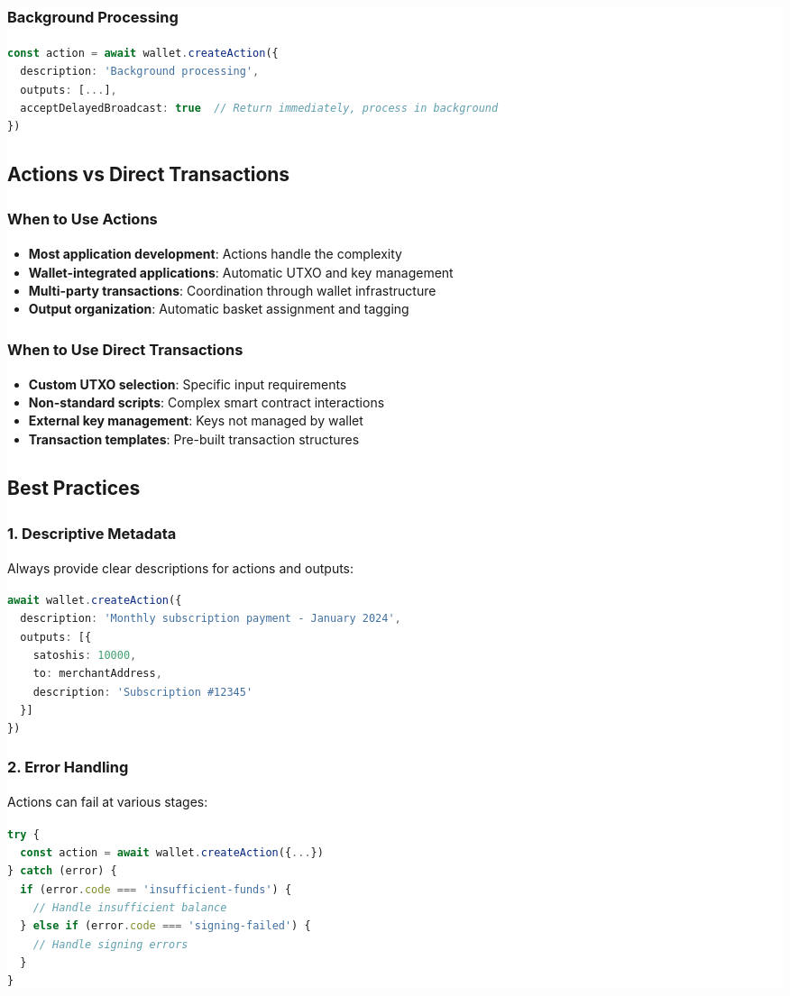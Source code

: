 ### Background Processing

```typescript
const action = await wallet.createAction({
  description: 'Background processing',
  outputs: [...],
  acceptDelayedBroadcast: true  // Return immediately, process in background
})
```

## Actions vs Direct Transactions

### When to Use Actions

- **Most application development**: Actions handle the complexity
- **Wallet-integrated applications**: Automatic UTXO and key management
- **Multi-party transactions**: Coordination through wallet infrastructure
- **Output organization**: Automatic basket assignment and tagging

### When to Use Direct Transactions

- **Custom UTXO selection**: Specific input requirements
- **Non-standard scripts**: Complex smart contract interactions
- **External key management**: Keys not managed by wallet
- **Transaction templates**: Pre-built transaction structures

## Best Practices

### 1. Descriptive Metadata

Always provide clear descriptions for actions and outputs:

```typescript
await wallet.createAction({
  description: 'Monthly subscription payment - January 2024',
  outputs: [{
    satoshis: 10000,
    to: merchantAddress,
    description: 'Subscription #12345'
  }]
})
```

### 2. Error Handling

Actions can fail at various stages:

```typescript
try {
  const action = await wallet.createAction({...})
} catch (error) {
  if (error.code === 'insufficient-funds') {
    // Handle insufficient balance
  } else if (error.code === 'signing-failed') {
    // Handle signing errors
  }
}
```
